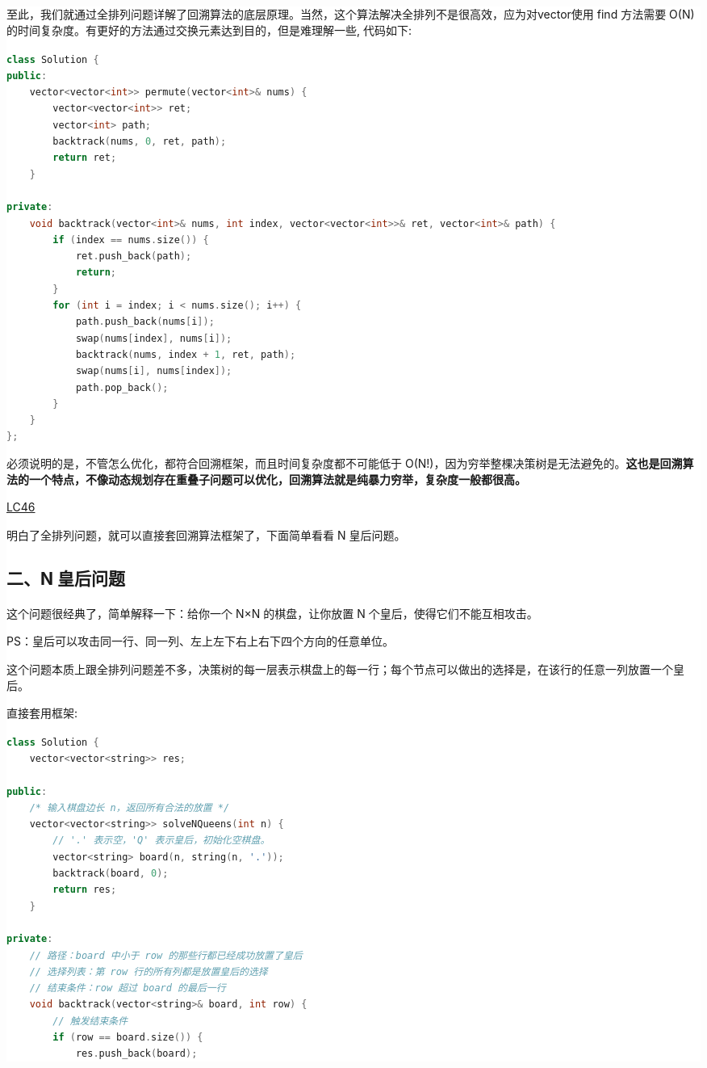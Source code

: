 至此，我们就通过全排列问题详解了回溯算法的底层原理。当然，这个算法解决全排列不是很高效，应为对vector使用 find 方法需要 O(N) 的时间复杂度。有更好的方法通过交换元素达到目的，但是难理解一些, 代码如下:

```c++
class Solution {
public:
    vector<vector<int>> permute(vector<int>& nums) {
        vector<vector<int>> ret;
        vector<int> path;
        backtrack(nums, 0, ret, path);
        return ret;
    }

private:
    void backtrack(vector<int>& nums, int index, vector<vector<int>>& ret, vector<int>& path) {
        if (index == nums.size()) {
            ret.push_back(path);
            return;
        }
        for (int i = index; i < nums.size(); i++) {
            path.push_back(nums[i]);
            swap(nums[index], nums[i]);
            backtrack(nums, index + 1, ret, path);
            swap(nums[i], nums[index]);
            path.pop_back();
        }
    }
};
```

必须说明的是，不管怎么优化，都符合回溯框架，而且时间复杂度都不可能低于 O(N!)，因为穷举整棵决策树是无法避免的。**这也是回溯算法的一个特点，不像动态规划存在重叠子问题可以优化，回溯算法就是纯暴力穷举，复杂度一般都很高。**

[LC46](../Leetcode/46_permutations.md)

明白了全排列问题，就可以直接套回溯算法框架了，下面简单看看 N 皇后问题。

## 二、N 皇后问题

这个问题很经典了，简单解释一下：给你一个 N×N 的棋盘，让你放置 N 个皇后，使得它们不能互相攻击。

PS：皇后可以攻击同一行、同一列、左上左下右上右下四个方向的任意单位。

这个问题本质上跟全排列问题差不多，决策树的每一层表示棋盘上的每一行；每个节点可以做出的选择是，在该行的任意一列放置一个皇后。

直接套用框架:

```c++
class Solution {
    vector<vector<string>> res;

public:
    /* 输入棋盘边长 n，返回所有合法的放置 */
    vector<vector<string>> solveNQueens(int n) {
        // '.' 表示空，'Q' 表示皇后，初始化空棋盘。
        vector<string> board(n, string(n, '.'));
        backtrack(board, 0);
        return res;
    }

private:
    // 路径：board 中小于 row 的那些行都已经成功放置了皇后
    // 选择列表：第 row 行的所有列都是放置皇后的选择
    // 结束条件：row 超过 board 的最后一行
    void backtrack(vector<string>& board, int row) {
        // 触发结束条件
        if (row == board.size()) {
            res.push_back(board);
```